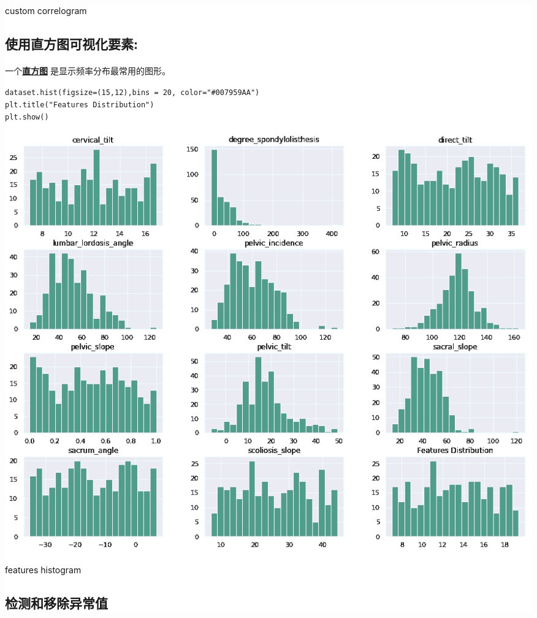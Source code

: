 custom correlogram

## 使用直方图可视化要素:

一个[**直方图**](https://matplotlib.org/api/_as_gen/matplotlib.pyplot.hist.html) 是显示频率分布最常用的图形。

```
dataset.hist(figsize=(15,12),bins = 20, color="#007959AA")
plt.title("Features Distribution")
plt.show()
```

![](img/e45133d5938dedbd2f7f93c988557b20.png)

features histogram

## 检测和移除异常值
